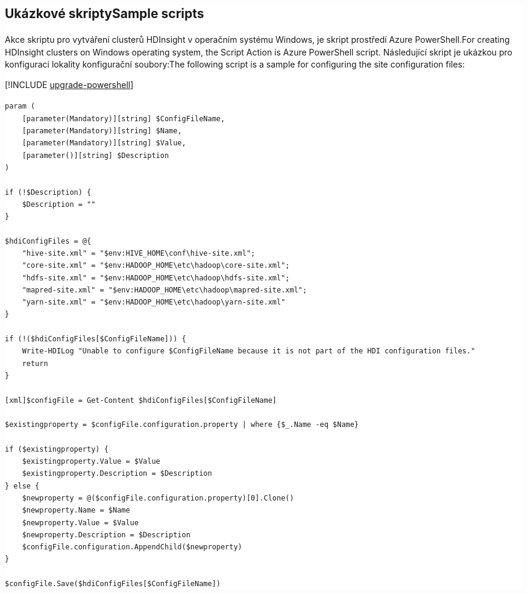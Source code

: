 ## <a name="sample-scripts"></a><span data-ttu-id="5681b-122">Ukázkové skripty</span><span class="sxs-lookup"><span data-stu-id="5681b-122">Sample scripts</span></span>
<span data-ttu-id="5681b-123">Akce skriptu pro vytváření clusterů HDInsight v operačním systému Windows, je skript prostředí Azure PowerShell.</span><span class="sxs-lookup"><span data-stu-id="5681b-123">For creating HDInsight clusters on Windows operating system, the Script Action is Azure PowerShell script.</span></span> <span data-ttu-id="5681b-124">Následující skript je ukázkou pro konfiguraci lokality konfigurační soubory:</span><span class="sxs-lookup"><span data-stu-id="5681b-124">The following script is a sample for configuring the site configuration files:</span></span>

[!INCLUDE [upgrade-powershell](../../includes/hdinsight-use-latest-powershell.md)]

    param (
        [parameter(Mandatory)][string] $ConfigFileName,
        [parameter(Mandatory)][string] $Name,
        [parameter(Mandatory)][string] $Value,
        [parameter()][string] $Description
    )

    if (!$Description) {
        $Description = ""
    }

    $hdiConfigFiles = @{
        "hive-site.xml" = "$env:HIVE_HOME\conf\hive-site.xml";
        "core-site.xml" = "$env:HADOOP_HOME\etc\hadoop\core-site.xml";
        "hdfs-site.xml" = "$env:HADOOP_HOME\etc\hadoop\hdfs-site.xml";
        "mapred-site.xml" = "$env:HADOOP_HOME\etc\hadoop\mapred-site.xml";
        "yarn-site.xml" = "$env:HADOOP_HOME\etc\hadoop\yarn-site.xml"
    }

    if (!($hdiConfigFiles[$ConfigFileName])) {
        Write-HDILog "Unable to configure $ConfigFileName because it is not part of the HDI configuration files."
        return
    }

    [xml]$configFile = Get-Content $hdiConfigFiles[$ConfigFileName]

    $existingproperty = $configFile.configuration.property | where {$_.Name -eq $Name}

    if ($existingproperty) {
        $existingproperty.Value = $Value
        $existingproperty.Description = $Description
    } else {
        $newproperty = @($configFile.configuration.property)[0].Clone()
        $newproperty.Name = $Name
        $newproperty.Value = $Value
        $newproperty.Description = $Description
        $configFile.configuration.AppendChild($newproperty)
    }

    $configFile.Save($hdiConfigFiles[$ConfigFileName])


[hdinsight-provision]: hdinsight-provision-clusters.md
[hdinsight-cluster-customize]: hdinsight-hadoop-customize-cluster.md
[hdinsight-install-spark]: hdinsight-hadoop-spark-install.md
[hdinsight-r-scripts]: hdinsight-hadoop-r-scripts.md
[powershell-install-configure]: install-configure-powershell.md
[1]: https://msdn.microsoft.com/library/96xafkes(v=vs.110).aspx